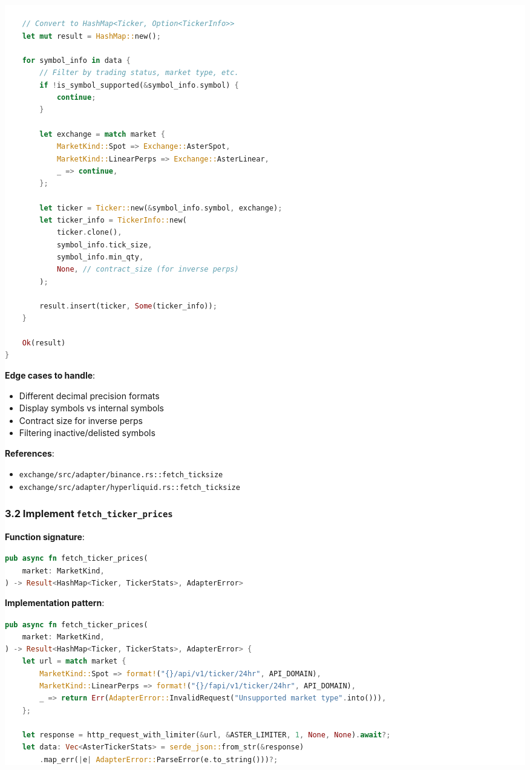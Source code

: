 ```rust

    // Convert to HashMap<Ticker, Option<TickerInfo>>
    let mut result = HashMap::new();

    for symbol_info in data {
        // Filter by trading status, market type, etc.
        if !is_symbol_supported(&symbol_info.symbol) {
            continue;
        }

        let exchange = match market {
            MarketKind::Spot => Exchange::AsterSpot,
            MarketKind::LinearPerps => Exchange::AsterLinear,
            _ => continue,
        };

        let ticker = Ticker::new(&symbol_info.symbol, exchange);
        let ticker_info = TickerInfo::new(
            ticker.clone(),
            symbol_info.tick_size,
            symbol_info.min_qty,
            None, // contract_size (for inverse perps)
        );

        result.insert(ticker, Some(ticker_info));
    }

    Ok(result)
}
```

**Edge cases to handle**:
- Different decimal precision formats
- Display symbols vs internal symbols
- Contract size for inverse perps
- Filtering inactive/delisted symbols

**References**:
- `exchange/src/adapter/binance.rs::fetch_ticksize`
- `exchange/src/adapter/hyperliquid.rs::fetch_ticksize`

### 3.2 Implement `fetch_ticker_prices`

**Function signature**:
```rust
pub async fn fetch_ticker_prices(
    market: MarketKind,
) -> Result<HashMap<Ticker, TickerStats>, AdapterError>
```

**Implementation pattern**:

```rust
pub async fn fetch_ticker_prices(
    market: MarketKind,
) -> Result<HashMap<Ticker, TickerStats>, AdapterError> {
    let url = match market {
        MarketKind::Spot => format!("{}/api/v1/ticker/24hr", API_DOMAIN),
        MarketKind::LinearPerps => format!("{}/fapi/v1/ticker/24hr", API_DOMAIN),
        _ => return Err(AdapterError::InvalidRequest("Unsupported market type".into())),
    };

    let response = http_request_with_limiter(&url, &ASTER_LIMITER, 1, None, None).await?;
    let data: Vec<AsterTickerStats> = serde_json::from_str(&response)
        .map_err(|e| AdapterError::ParseError(e.to_string()))?;

```